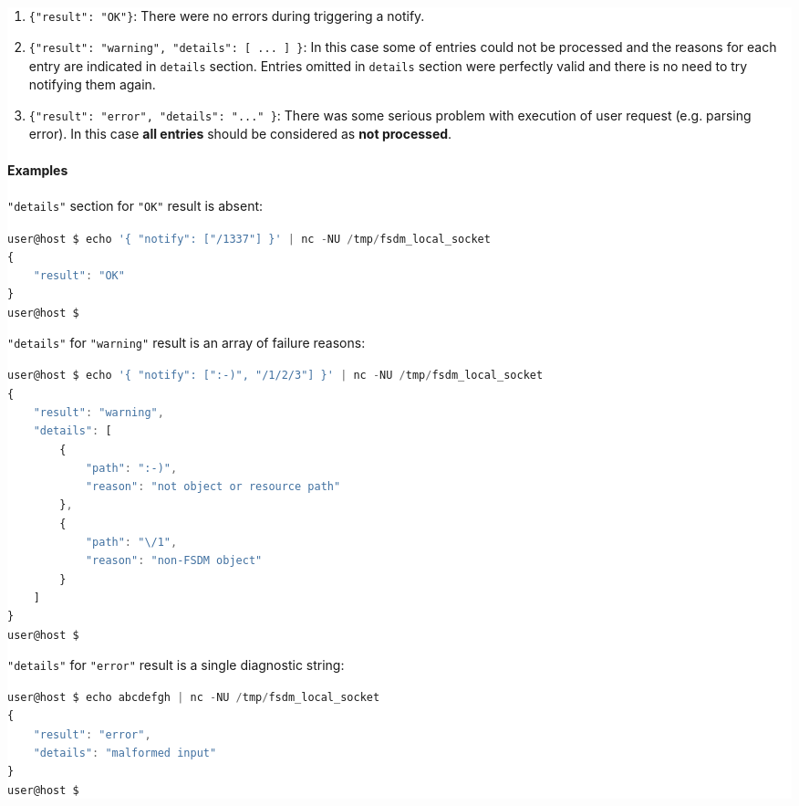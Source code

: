 1. `{"result": "OK"}`: There were no errors during triggering a notify.

2. `{"result": "warning", "details": [ ... ] }`: In this case some of entries
   could not be processed and the reasons for each entry are indicated in
   `details` section. Entries omitted in `details` section were perfectly
   valid and there is no need to try notifying them again.

3. `{"result": "error", "details": "..." }`: There was some serious
   problem with execution of user request (e.g. parsing error). In this
   case **all entries** should be considered as **not processed**.

#### Examples

`"details"` section for `"OK"` result is absent:

```js
user@host $ echo '{ "notify": ["/1337"] }' | nc -NU /tmp/fsdm_local_socket
{
    "result": "OK"
}
user@host $
```

`"details"` for `"warning"` result is an array of failure reasons:

```js
user@host $ echo '{ "notify": [":-)", "/1/2/3"] }' | nc -NU /tmp/fsdm_local_socket
{
    "result": "warning",
    "details": [
        {
            "path": ":-)",
            "reason": "not object or resource path"
        },
        {
            "path": "\/1",
            "reason": "non-FSDM object"
        }
    ]
}
user@host $
```

`"details"` for `"error"` result is a single diagnostic string:

```js
user@host $ echo abcdefgh | nc -NU /tmp/fsdm_local_socket
{
    "result": "error",
    "details": "malformed input"
}
user@host $
```
